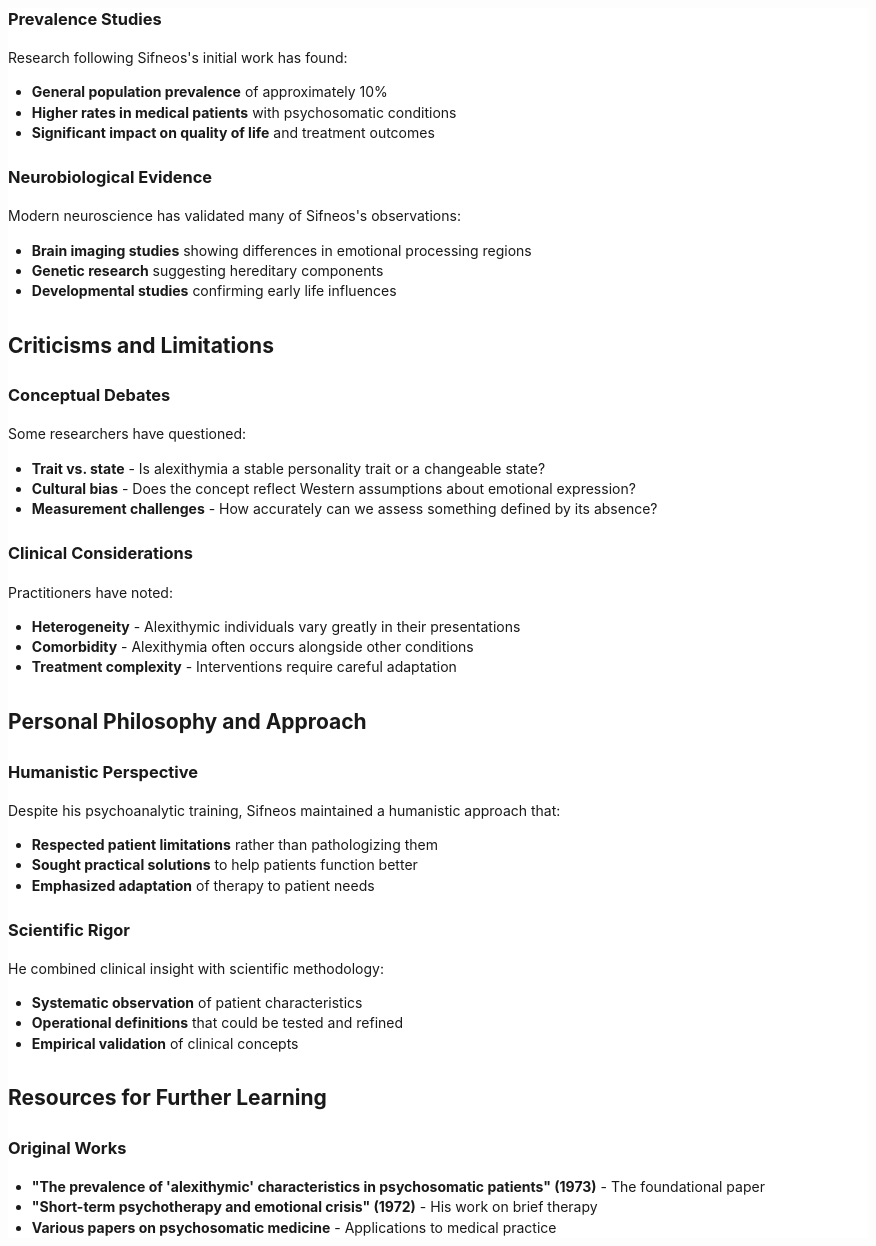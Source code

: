### Prevalence Studies
Research following Sifneos's initial work has found:
- **General population prevalence** of approximately 10%
- **Higher rates in medical patients** with psychosomatic conditions
- **Significant impact on quality of life** and treatment outcomes

### Neurobiological Evidence
Modern neuroscience has validated many of Sifneos's observations:
- **Brain imaging studies** showing differences in emotional processing regions
- **Genetic research** suggesting hereditary components
- **Developmental studies** confirming early life influences

## Criticisms and Limitations

### Conceptual Debates
Some researchers have questioned:
- **Trait vs. state** - Is alexithymia a stable personality trait or a changeable state?
- **Cultural bias** - Does the concept reflect Western assumptions about emotional expression?
- **Measurement challenges** - How accurately can we assess something defined by its absence?

### Clinical Considerations
Practitioners have noted:
- **Heterogeneity** - Alexithymic individuals vary greatly in their presentations
- **Comorbidity** - Alexithymia often occurs alongside other conditions
- **Treatment complexity** - Interventions require careful adaptation

## Personal Philosophy and Approach

### Humanistic Perspective
Despite his psychoanalytic training, Sifneos maintained a humanistic approach that:
- **Respected patient limitations** rather than pathologizing them
- **Sought practical solutions** to help patients function better
- **Emphasized adaptation** of therapy to patient needs

### Scientific Rigor
He combined clinical insight with scientific methodology:
- **Systematic observation** of patient characteristics
- **Operational definitions** that could be tested and refined
- **Empirical validation** of clinical concepts

## Resources for Further Learning

### Original Works
- **"The prevalence of 'alexithymic' characteristics in psychosomatic patients" (1973)** - The foundational paper
- **"Short-term psychotherapy and emotional crisis" (1972)** - His work on brief therapy
- **Various papers on psychosomatic medicine** - Applications to medical practice
